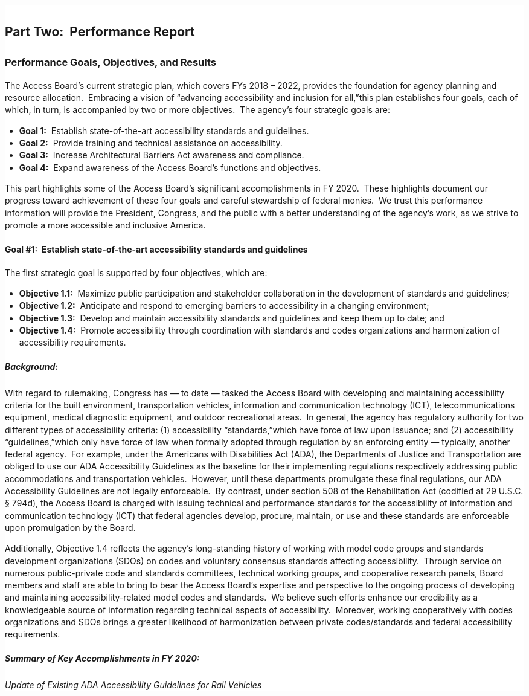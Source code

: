 <hr />
<h2 id="_Toc56977633">Part Two:&nbsp; Performance Report</h2>
<h3 id="_Toc56977634">Performance Goals, Objectives, and Results</h3>
<p>The Access Board&rsquo;s current strategic plan, which covers FYs 2018 &ndash; 2022, provides the foundation for agency planning and resource allocation.&nbsp; Embracing a vision of &ldquo;advancing accessibility and inclusion for all,&rdquo;this plan establishes four goals, each of which, in turn, is accompanied by two or more objectives.&nbsp; The agency&rsquo;s four strategic goals are:</p>
<ul>
  <li> <strong>Goal 1:</strong>&nbsp; Establish state-of-the-art accessibility standards and guidelines.</li>
  <li> <strong>Goal 2:</strong>&nbsp; Provide training and technical assistance on accessibility.</li>
  <li> <strong>Goal 3:</strong>&nbsp; Increase Architectural Barriers Act awareness and compliance.</li>
  <li> <strong>Goal 4:</strong>&nbsp; Expand awareness of the Access Board&rsquo;s functions and objectives.</li>
</ul>
<p>This part highlights some of the Access Board&rsquo;s significant accomplishments in FY 2020.&nbsp; These highlights document our progress toward achievement of these four goals and careful stewardship of federal monies.&nbsp; We trust this performance information will provide the President, Congress, and the public with a better understanding of the agency&rsquo;s work, as we strive to promote a more accessible and inclusive America.</p>
<h4>Goal #1:&nbsp; Establish state-of-the-art accessibility standards and guidelines</h4>
<p>The first strategic goal is supported by four objectives, which are:</p>
<ul>
  <li><b>Objective 1.1:</b>&nbsp; Maximize public participation and stakeholder collaboration in the development of standards and guidelines;</li>
  <li><b>Objective 1.2:</b>&nbsp; Anticipate and respond to emerging barriers to accessibility in a changing environment;</li>
  <li><b>Objective 1.3:</b>&nbsp; Develop and maintain accessibility standards and guidelines and keep them up to date; and</li>
  <li><b>Objective 1.4:</b>&nbsp; Promote accessibility through coordination with standards and codes organizations and harmonization of accessibility requirements.</li>
</ul>
<h5>Background:</h5>
<p>With regard to rulemaking, Congress has &mdash; to date &mdash; tasked the Access Board with developing and maintaining accessibility criteria for the built environment, transportation vehicles, information and communication technology (ICT), telecommunications equipment, medical diagnostic equipment, and outdoor recreational areas.&nbsp; In general, the agency has regulatory authority for two different types of accessibility criteria: (1) accessibility &ldquo;standards,&rdquo;which have force of law upon issuance; and (2) accessibility &ldquo;guidelines,&rdquo;which only have force of law when formally adopted through regulation by an enforcing entity &mdash; typically, another federal agency.&nbsp; For example, under the Americans with Disabilities Act (ADA), the Departments of Justice and Transportation are obliged to use our ADA Accessibility Guidelines as the baseline for their implementing regulations respectively addressing public accommodations and transportation vehicles.&nbsp; However, until these departments promulgate these final regulations, our ADA Accessibility Guidelines are not legally enforceable.&nbsp; By contrast, under section 508 of the Rehabilitation Act (codified at 29 U.S.C. &sect; 794d), the Access Board is charged with issuing technical and performance standards for the accessibility of information and communication technology (ICT) that federal agencies develop, procure, maintain, or use and these standards are enforceable upon promulgation by the Board.</p>
<p>Additionally, Objective 1.4 reflects the agency&rsquo;s long-standing history of working with model code groups and standards development organizations (SDOs) on codes and voluntary consensus standards affecting accessibility.&nbsp; Through service on numerous public-private code and standards committees, technical working groups, and cooperative research panels, Board members and staff are able to bring to bear the Access Board&rsquo;s expertise and perspective to the ongoing process of developing and maintaining accessibility-related model codes and standards.&nbsp; We believe such efforts enhance our credibility as a knowledgeable source of information regarding technical aspects of accessibility.&nbsp; Moreover, working cooperatively with codes organizations and SDOs brings a greater likelihood of harmonization between private codes/standards and federal accessibility requirements.</p>
<h5>Summary of Key Accomplishments in FY 2020:</h5>
<h6>Update of Existing ADA Accessibility Guidelines for Rail Vehicles</h6>